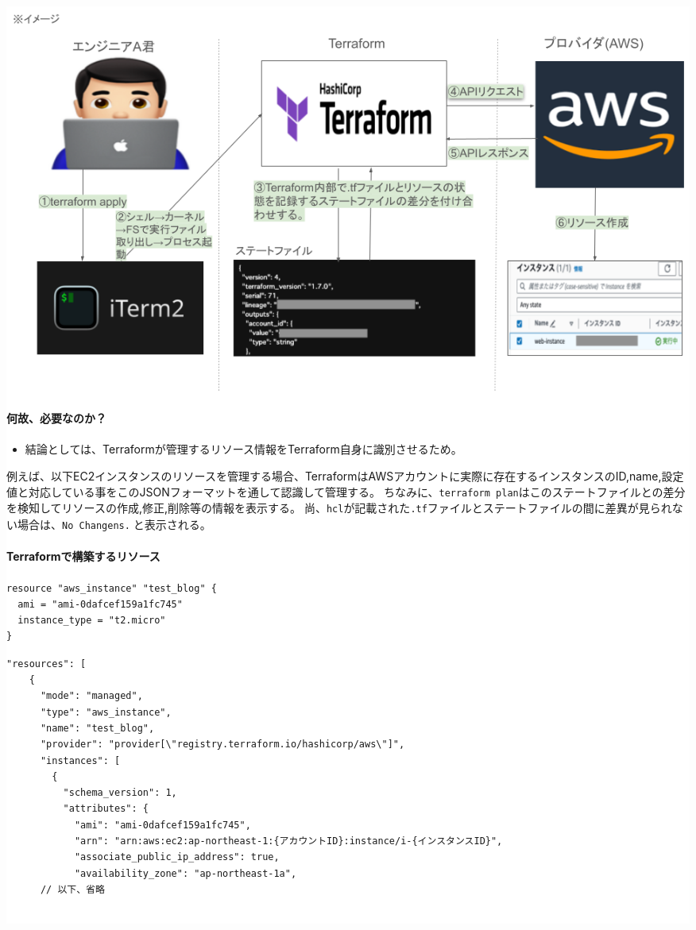 ![](/images/terraform_tfstate/terraform_state_file.png)

#### 何故、必要なのか？
- 結論としては、Terraformが管理するリソース情報をTerraform自身に識別させるため。

例えば、以下EC2インスタンスのリソースを管理する場合、TerraformはAWSアカウントに実際に存在するインスタンスのID,name,設定値と対応している事をこのJSONフォーマットを通して認識して管理する。
ちなみに、`terraform plan`はこのステートファイルとの差分を検知してリソースの作成,修正,削除等の情報を表示する。
尚、`hcl`が記載された`.tf`ファイルとステートファイルの間に差異が見られない場合は、`No Changens.` と表示される。

#### Terraformで構築するリソース

```hcl:stateファイルの元になるEC2インスタンス
resource "aws_instance" "test_blog" {
  ami = "ami-0dafcef159a1fc745"
  instance_type = "t2.micro"
}
```

```json:上記で作成したEC2インスタンスのステートファイルの中身
"resources": [
    {
      "mode": "managed",
      "type": "aws_instance",
      "name": "test_blog",
      "provider": "provider[\"registry.terraform.io/hashicorp/aws\"]",
      "instances": [
        {
          "schema_version": 1,
          "attributes": {
            "ami": "ami-0dafcef159a1fc745",
            "arn": "arn:aws:ec2:ap-northeast-1:{アカウントID}:instance/i-{インスタンスID}",
            "associate_public_ip_address": true,
            "availability_zone": "ap-northeast-1a",
      // 以下、省略
```
&nbsp;
